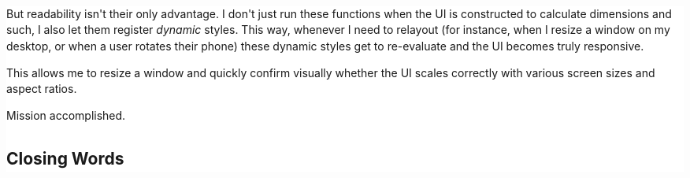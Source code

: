 But readability isn't their only advantage. I don't just run these functions
when the UI is constructed to calculate dimensions and such, I also let them
register *dynamic* styles. This way, whenever I need to relayout (for instance,
when I resize a window on my desktop, or when a user rotates their phone) these
dynamic styles get to re-evaluate and the UI becomes truly responsive.

This allows me to resize a window and quickly confirm visually whether the UI
scales correctly with various screen sizes and aspect ratios.

Mission accomplished.

## Closing Words


